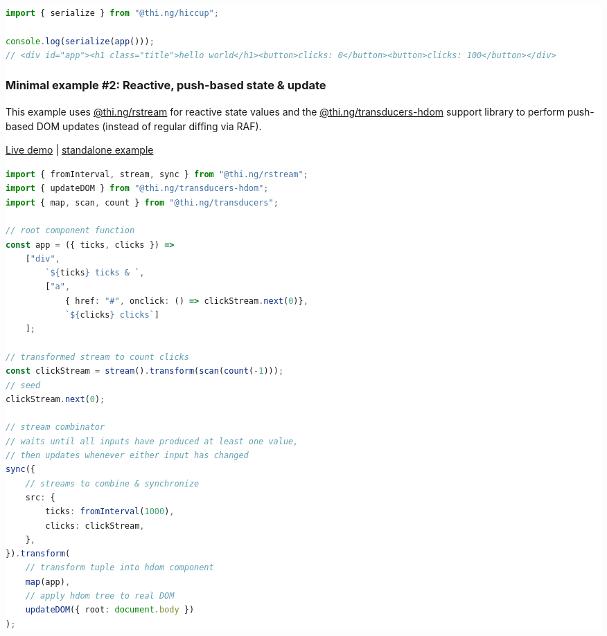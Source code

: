 ```ts
import { serialize } from "@thi.ng/hiccup";

console.log(serialize(app()));
// <div id="app"><h1 class="title">hello world</h1><button>clicks: 0</button><button>clicks: 100</button></div>
```

### Minimal example #2: Reactive, push-based state & update

This example uses
[@thi.ng/rstream](https://github.com/thi-ng/umbrella/tree/develop/packages/rstream)
for reactive state values and the
[@thi.ng/transducers-hdom](https://github.com/thi-ng/umbrella/tree/develop/packages/transducers-hdom)
support library to perform push-based DOM updates (instead of regular
diffing via RAF).

[Live demo](https://demo.thi.ng/umbrella/transducers-hdom/) |
[standalone example](https://github.com/thi-ng/umbrella/tree/develop/examples/transducers-hdom)

```ts
import { fromInterval, stream, sync } from "@thi.ng/rstream";
import { updateDOM } from "@thi.ng/transducers-hdom";
import { map, scan, count } from "@thi.ng/transducers";

// root component function
const app = ({ ticks, clicks }) =>
    ["div",
        `${ticks} ticks & `,
        ["a",
            { href: "#", onclick: () => clickStream.next(0)},
            `${clicks} clicks`]
    ];

// transformed stream to count clicks
const clickStream = stream().transform(scan(count(-1)));
// seed
clickStream.next(0);

// stream combinator
// waits until all inputs have produced at least one value,
// then updates whenever either input has changed
sync({
    // streams to combine & synchronize
    src: {
        ticks: fromInterval(1000),
        clicks: clickStream,
    },
}).transform(
    // transform tuple into hdom component
    map(app),
    // apply hdom tree to real DOM
    updateDOM({ root: document.body })
);
```
